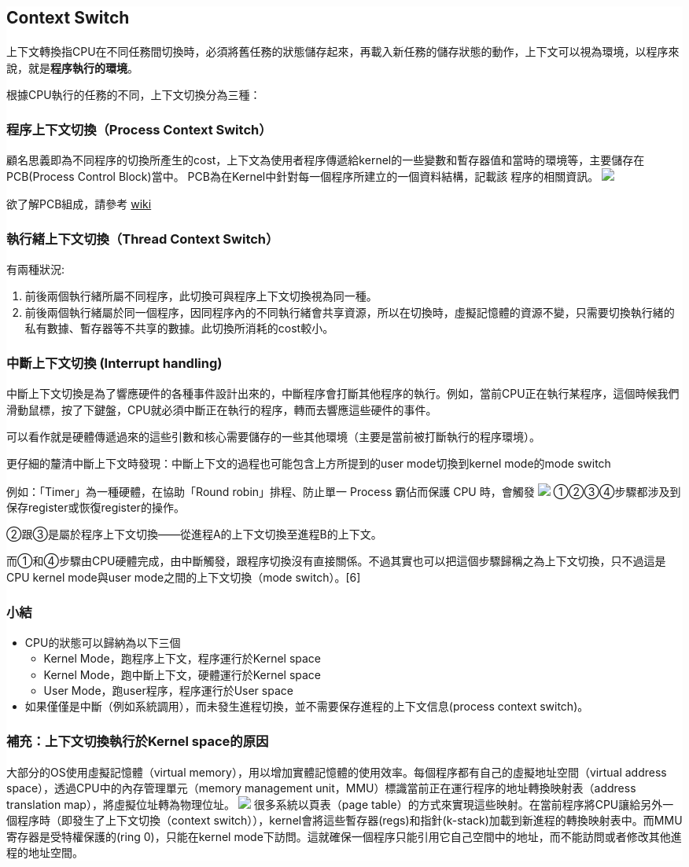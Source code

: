 
## Context Switch
上下文轉換指CPU在不同任務間切換時，必須將舊任務的狀態儲存起來，再載入新任務的儲存狀態的動作，上下文可以視為環境，以程序來說，就是**程序執行的環境**。


根據CPU執行的任務的不同，上下文切換分為三種：

### 程序上下文切換（Process Context Switch）
顧名思義即為不同程序的切換所產生的cost，上下文為使用者程序傳遞給kernel的一些變數和暫存器值和當時的環境等，主要儲存在PCB(Process Control Block)當中。
PCB為在Kernel中針對每一個程序所建立的一個資料結構，記載該 程序的相關資訊。
![](https://imgur.com/jPEtZMl.png)

欲了解PCB組成，請參考
[wiki](https://en.wikipedia.org/wiki/Process_control_block)

### 執行緒上下文切換（Thread Context Switch）
有兩種狀況:
1. 前後兩個執行緒所屬不同程序，此切換可與程序上下文切換視為同一種。
2. 前後兩個執行緒屬於同一個程序，因同程序內的不同執行緒會共享資源，所以在切換時，虛擬記憶體的資源不變，只需要切換執行緒的私有數據、暫存器等不共享的數據。此切換所消耗的cost較小。


### 中斷上下文切換 (Interrupt handling)　

中斷上下文切換是為了響應硬件的各種事件設計出來的，中斷程序會打斷其他程序的執行。例如，當前CPU正在執行某程序，這個時候我們滑動鼠標，按了下鍵盤，CPU就必須中斷正在執行的程序，轉而去響應這些硬件的事件。

可以看作就是硬體傳遞過來的這些引數和核心需要儲存的一些其他環境（主要是當前被打斷執行的程序環境）。

更仔細的釐清中斷上下文時發現：中斷上下文的過程也可能包含上方所提到的user mode切換到kernel mode的mode switch

例如：「Timer」為一種硬體，在協助「Round robin」排程、防止單一 Process 霸佔而保護 CPU 時，會觸發
![](https://imgur.com/bZChgTB.png)
①②③④步驟都涉及到保存register或恢復register的操作。

②跟③是屬於程序上下文切換——從進程A的上下文切換至進程B的上下文。

而①和④步驟由CPU硬體完成，由中斷觸發，跟程序切換沒有直接關係。不過其實也可以把這個步驟歸稱之為上下文切換，只不過這是CPU kernel mode與user mode之間的上下文切換（mode switch）。[6]

### 小結
* CPU的狀態可以歸納為以下三個  
	* Kernel Mode，跑程序上下文，程序運行於Kernel space  
	* Kernel Mode，跑中斷上下文，硬體運行於Kernel space  
	* User Mode，跑user程序，程序運行於User space  
* 如果僅僅是中斷（例如系統調用），而未發生進程切換，並不需要保存進程的上下文信息(process context switch)。

### 補充：上下文切換執行於Kernel space的原因 
大部分的OS使用虛擬記憶體（virtual memory），用以增加實體記憶體的使用效率。每個程序都有自己的虛擬地址空間（virtual address space），透過CPU中的內存管理單元（memory management unit，MMU）標識當前正在運行程序的地址轉換映射表（address translation map），將虛擬位址轉為物理位址。
![](https://imgur.com/v5Eup0o.png)
很多系統以頁表（page table）的方式來實現這些映射。在當前程序將CPU讓給另外一個程序時（即發生了上下文切換（context switch）），kernel會將這些暫存器(regs)和指針(k-stack)加載到新進程的轉換映射表中。而MMU寄存器是受特權保護的(ring 0)，只能在kernel mode下訪問。這就確保一個程序只能引用它自己空間中的地址，而不能訪問或者修改其他進程的地址空間。
